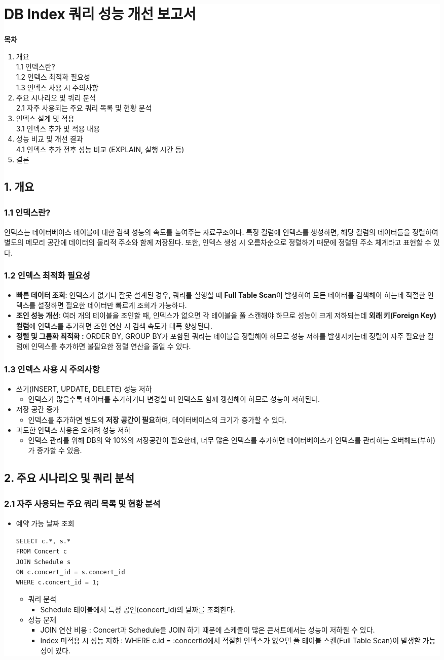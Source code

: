 # DB Index 쿼리 성능 개선 보고서

**목차**
1. 개요<br>
  1.1 인덱스란?<br>
  1.2 인덱스 최적화 필요성<br>
  1.3 인덱스 사용 시 주의사항<br>
2. 주요 시나리오 및 쿼리 분석<br>
  2.1 자주 사용되는 주요 쿼리 목록 및 현황 분석<br>
3. 인덱스 설계 및 적용<br>
  3.1 인덱스 추가 및 적용 내용<br>
4.  성능 비교 및 개선 결과<br>
  4.1 인덱스 추가 전후 성능 비교 (EXPLAIN, 실행 시간 등)<br>
5. 결론<br>

## 1. 개요
### 1.1 인덱스란?
인덱스는 데이터베이스 테이블에 대한 검색 성능의 속도를 높여주는 자료구조이다. 특정 컬럼에 인덱스를 생성하면, 해당 컬럼의 데이터들을 정렬하여 별도의 메모리 공간에 데이터의 물리적 주소와 함께 저장된다.
또한, 인덱스 생성 시 오름차순으로 정렬하기 때문에 정렬된 주소 체계라고 표현할 수 있다.

### 1.2 인덱스 최적화 필요성
- **빠른 데이터 조회**: 인덱스가 없거나 잘못 설계된 경우, 쿼리를 실행할 때 **Full Table Scan**이 발생하여 모든 데이터를 검색해야 하는데 적절한 인덱스를 설정하면 필요한 데이터만 빠르게 조회가 가능하다.
- **조인 성능 개선**: 여러 개의 테이블을 조인할 때, 인덱스가 없으면 각 테이블을 풀 스캔해야 하므로 성능이 크게 저하되는데 **외래 키(Foreign Key) 컬럼**에 인덱스를 추가하면 조인 연산 시 검색 속도가 대폭 향상된다.
- **정렬 및 그룹화 최적화 :** ORDER BY, GROUP BY가 포함된 쿼리는 테이블을 정렬해야 하므로 성능 저하를 발생시키는데 정렬이 자주 필요한 컬럼에 인덱스를 추가하면 불필요한 정렬 연산을 줄일 수 있다.

### 1.3 인덱스 사용 시 주의사항
- 쓰기(INSERT, UPDATE, DELETE) 성능 저하
    - 인덱스가 많을수록 데이터를 추가하거나 변경할 때 인덱스도 함께 갱신해야 하므로 성능이 저하된다.
- 저장 공간 증가
    - 인덱스를 추가하면 별도의 **저장 공간이 필요**하며, 데이터베이스의 크기가 증가할 수 있다.
- 과도한 인덱스 사용은 오히려 성능 저하
    - 인덱스 관리를 위해 DB의 약 10%의 저장공간이 필요한데, 너무 많은 인덱스를 추가하면 데이터베이스가 인덱스를 관리하는 오버헤드(부하)가 증가할 수 있음.

## 2. 주요 시나리오 및 쿼리 분석
### 2.1 자주 사용되는 주요 쿼리 목록 및 현황 분석
- 예약 가능 날짜 조회
  ```
  SELECT c.*, s.* 
  FROM Concert c 
  JOIN Schedule s 
  ON c.concert_id = s.concert_id 
  WHERE c.concert_id = 1;
  ```
  - 쿼리 분석
      - Schedule 테이블에서 특정 공연(concert_id)의 날짜를 조회한다.
  - 성능 문제
      - JOIN 연산 비용 : Concert과 Schedule을 JOIN 하기 때문에 스케줄이 많은 콘서트에서는 성능이 저하될 수 있다.
      - Index 미적용 시 성능 저하 : WHERE c.id = :concertId에서 적절한 인덱스가 없으면 풀 테이블 스캔(Full Table Scan)이 발생할 가능성이 있다.
